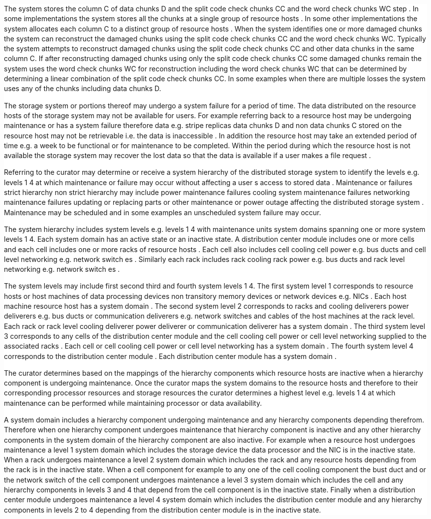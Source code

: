 The system stores the column C of data chunks D and the split code check chunks CC and the word check chunks WC step . In some implementations the system stores all the chunks at a single group of resource hosts . In some other implementations the system allocates each column C to a distinct group of resource hosts . When the system identifies one or more damaged chunks the system can reconstruct the damaged chunks using the split code check chunks CC and the word check chunks WC. Typically the system attempts to reconstruct damaged chunks using the split code check chunks CC and other data chunks in the same column C. If after reconstructing damaged chunks using only the split code check chunks CC some damaged chunks remain the system uses the word check chunks WC for reconstruction including the word check chunks WC that can be determined by determining a linear combination of the split code check chunks CC. In some examples when there are multiple losses the system uses any of the chunks including data chunks D.

The storage system or portions thereof may undergo a system failure for a period of time. The data distributed on the resource hosts of the storage system may not be available for users. For example referring back to a resource host may be undergoing maintenance or has a system failure therefore data e.g. stripe replicas data chunks D and non data chunks C stored on the resource host may not be retrievable i.e. the data is inaccessible . In addition the resource host may take an extended period of time e.g. a week to be functional or for maintenance to be completed. Within the period during which the resource host is not available the storage system may recover the lost data so that the data is available if a user makes a file request .

Referring to the curator may determine or receive a system hierarchy of the distributed storage system to identify the levels e.g. levels 1 4 at which maintenance or failure may occur without affecting a user s access to stored data . Maintenance or failures strict hierarchy non strict hierarchy may include power maintenance failures cooling system maintenance failures networking maintenance failures updating or replacing parts or other maintenance or power outage affecting the distributed storage system . Maintenance may be scheduled and in some examples an unscheduled system failure may occur.

The system hierarchy includes system levels e.g. levels 1 4 with maintenance units system domains spanning one or more system levels 1 4. Each system domain has an active state or an inactive state. A distribution center module includes one or more cells and each cell includes one or more racks of resource hosts . Each cell also includes cell cooling cell power e.g. bus ducts and cell level networking e.g. network switch es . Similarly each rack includes rack cooling rack power e.g. bus ducts and rack level networking e.g. network switch es .

The system levels may include first second third and fourth system levels 1 4. The first system level 1 corresponds to resource hosts or host machines of data processing devices non transitory memory devices or network devices e.g. NICs . Each host machine resource host has a system domain . The second system level 2 corresponds to racks and cooling deliverers power deliverers e.g. bus ducts or communication deliverers e.g. network switches and cables of the host machines at the rack level. Each rack or rack level cooling deliverer power deliverer or communication deliverer has a system domain . The third system level 3 corresponds to any cells of the distribution center module and the cell cooling cell power or cell level networking supplied to the associated racks . Each cell or cell cooling cell power or cell level networking has a system domain . The fourth system level 4 corresponds to the distribution center module . Each distribution center module has a system domain .

The curator determines based on the mappings of the hierarchy components which resource hosts are inactive when a hierarchy component is undergoing maintenance. Once the curator maps the system domains to the resource hosts and therefore to their corresponding processor resources and storage resources the curator determines a highest level e.g. levels 1 4 at which maintenance can be performed while maintaining processor or data availability.

A system domain includes a hierarchy component undergoing maintenance and any hierarchy components depending therefrom. Therefore when one hierarchy component undergoes maintenance that hierarchy component is inactive and any other hierarchy components in the system domain of the hierarchy component are also inactive. For example when a resource host undergoes maintenance a level 1 system domain which includes the storage device the data processor and the NIC is in the inactive state. When a rack undergoes maintenance a level 2 system domain which includes the rack and any resource hosts depending from the rack is in the inactive state. When a cell component for example to any one of the cell cooling component the bust duct and or the network switch of the cell component undergoes maintenance a level 3 system domain which includes the cell and any hierarchy components in levels 3 and 4 that depend from the cell component is in the inactive state. Finally when a distribution center module undergoes maintenance a level 4 system domain which includes the distribution center module and any hierarchy components in levels 2 to 4 depending from the distribution center module is in the inactive state.
